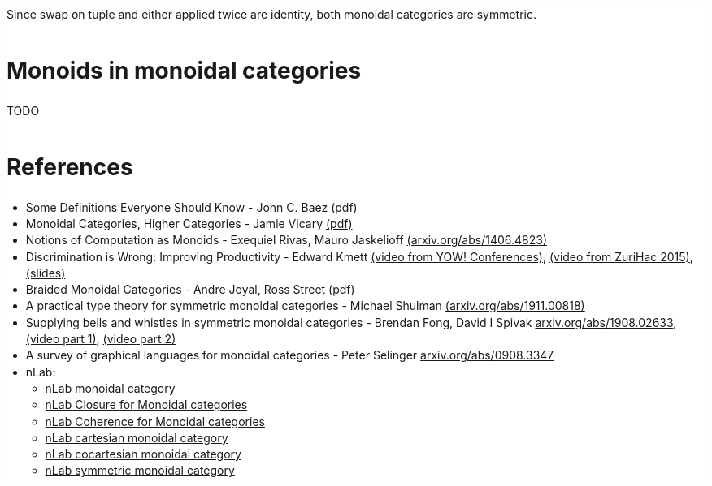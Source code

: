 Since swap on tuple and either applied twice are identity, both monoidal categories are symmetric.

# Monoids in monoidal categories

TODO

# References
  * Some Definitions Everyone Should Know - John C. Baez [(pdf)](http://math.ucr.edu/home/baez/qg-fall2004/definitions.pdf)
  * Monoidal Categories, Higher Categories - Jamie Vicary [(pdf)](http://events.cs.bham.ac.uk/mgs2019/vicary.pdf)
  * Notions of Computation as Monoids - Exequiel Rivas, Mauro Jaskelioff [(arxiv.org/abs/1406.4823)](https://arxiv.org/pdf/1406.4823.pdf)
  * Discrimination is Wrong: Improving Productivity - Edward Kmett [(video from YOW! Conferences)](https://www.youtube.com/watch?v=eXDJ5Jcbgk8), [(video from ZuriHac 2015)](https://www.youtube.com/watch?v=cB8DapKQz-I), [(slides)](http://yowconference.com.au/slides/yowlambdajam2015/Kmett-DiscriminationIsWrong.pdf)
  * Braided Monoidal Categories - Andre Joyal, Ross Street [(pdf)](http://maths.mq.edu.au/~street/JS1.pdf)
  * A practical type theory for symmetric monoidal categories - Michael Shulman [(arxiv.org/abs/1911.00818)](https://arxiv.org/pdf/1911.00818.pdf)
  * Supplying bells and whistles in symmetric monoidal categories - Brendan Fong, David I Spivak [arxiv.org/abs/1908.02633](https://arxiv.org/pdf/1908.02633.pdf), [(video part 1)](https://www.youtube.com/watch?v=5p_tB_MXFrk), [(video part 2)](https://www.youtube.com/watch?v=ecfl4DCXFPQ)
  * A survey of graphical languages for monoidal categories - Peter Selinger [arxiv.org/abs/0908.3347](https://arxiv.org/pdf/0908.3347.pdf)
  * nLab:
    * [nLab monoidal category](https://ncatlab.org/nlab/show/monoidal+category)
    * [nLab Closure for Monoidal categories](https://ncatlab.org/nlab/show/monoidal+category#closure)
    * [nLab Coherence for Monoidal categories](https://ncatlab.org/nlab/show/coherence+theorem+for+monoidal+categories)
    * [nLab cartesian monoidal category](https://ncatlab.org/nlab/show/cartesian+monoidal+category)
    * [nLab cocartesian monoidal category](https://ncatlab.org/nlab/show/cocartesian+monoidal+category)
    * [nLab symmetric monoidal category](https://ncatlab.org/nlab/show/symmetric+monoidal+category)
